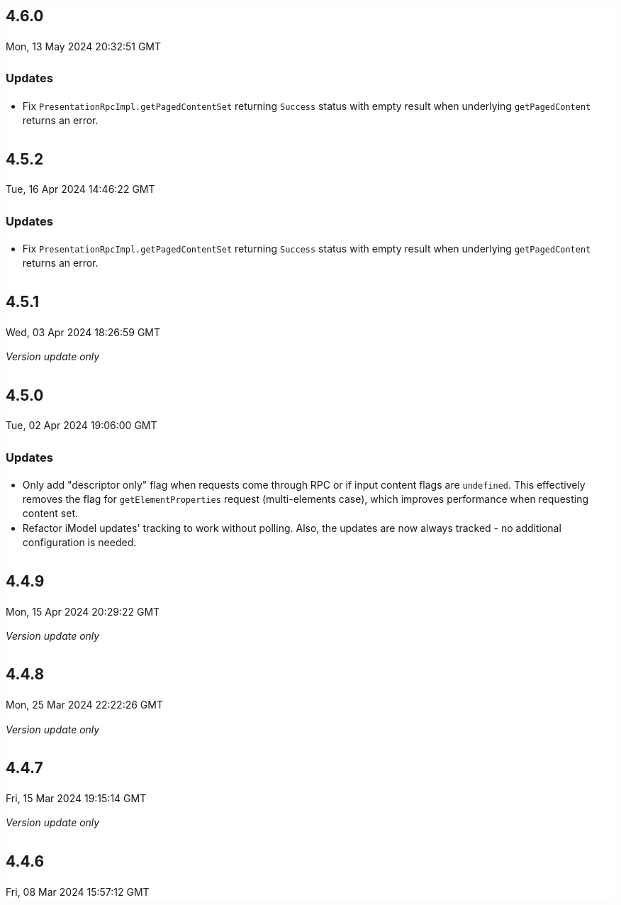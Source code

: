 ## 4.6.0
Mon, 13 May 2024 20:32:51 GMT

### Updates

- Fix `PresentationRpcImpl.getPagedContentSet` returning `Success` status with empty result when underlying `getPagedContent` returns an error.

## 4.5.2
Tue, 16 Apr 2024 14:46:22 GMT

### Updates

- Fix `PresentationRpcImpl.getPagedContentSet` returning `Success` status with empty result when underlying `getPagedContent` returns an error.

## 4.5.1
Wed, 03 Apr 2024 18:26:59 GMT

_Version update only_

## 4.5.0
Tue, 02 Apr 2024 19:06:00 GMT

### Updates

- Only add "descriptor only" flag when requests come through RPC or if input content flags are `undefined`. This effectively removes the flag for `getElementProperties` request (multi-elements case), which improves performance when requesting content set.
- Refactor iModel updates' tracking to work without polling. Also, the updates are now always tracked - no additional configuration is needed.

## 4.4.9
Mon, 15 Apr 2024 20:29:22 GMT

_Version update only_

## 4.4.8
Mon, 25 Mar 2024 22:22:26 GMT

_Version update only_

## 4.4.7
Fri, 15 Mar 2024 19:15:14 GMT

_Version update only_

## 4.4.6
Fri, 08 Mar 2024 15:57:12 GMT
